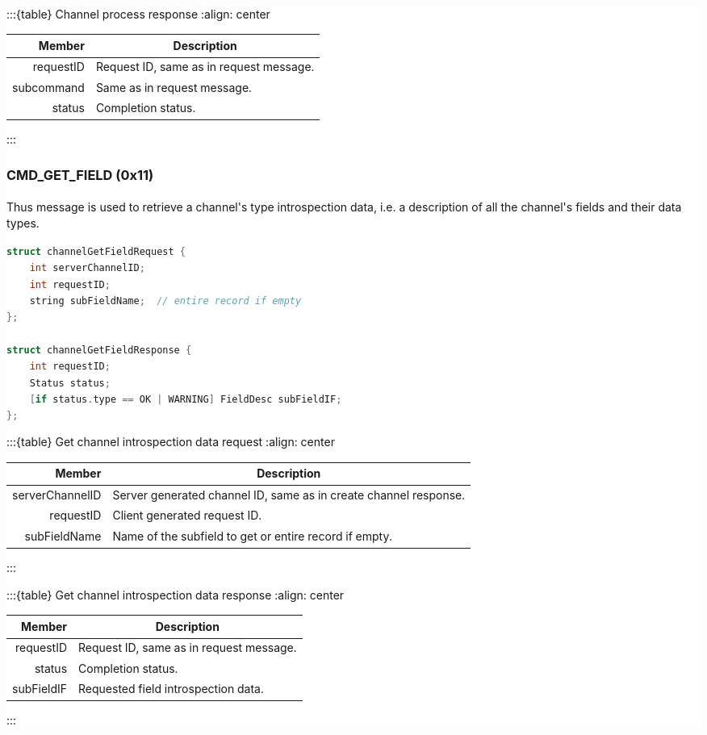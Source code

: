 :::{table} Channel process response
:align: center

|     Member | Description                             |
| ---------: | --------------------------------------- |
|  requestID | Request ID, same as in request message. |
| subcommand | Same as in request message.             |
|     status | Completion status.                      |
:::

### CMD_GET_FIELD (0x11)

Thus message is used to retrieve a channel's type introspection data,
i.e. a description of all the channel's fields and their data types.

```c
struct channelGetFieldRequest {
    int serverChannelID;
    int requestID;
    string subFieldName;  // entire record if empty
};

struct channelGetFieldResponse {
    int requestID;
    Status status;
    [if status.type == OK | WARNING] FieldDesc subFieldIF;
};
```

:::{table} Get channel introspection data request
:align: center

|          Member | Description                                                      |
| --------------: | ---------------------------------------------------------------- |
| serverChannelID | Server generated channel ID, same as in create channel response. |
|       requestID | Client generated request ID.                                     |
|    subFieldName | Name of the subfield to get or entire record if empty.           |
:::

:::{table} Get channel introspection data response
:align: center

|     Member | Description                             |
| ---------: | --------------------------------------- |
|  requestID | Request ID, same as in request message. |
|     status | Completion status.                      |
| subFieldIF | Requested field introspection data.     |
:::
